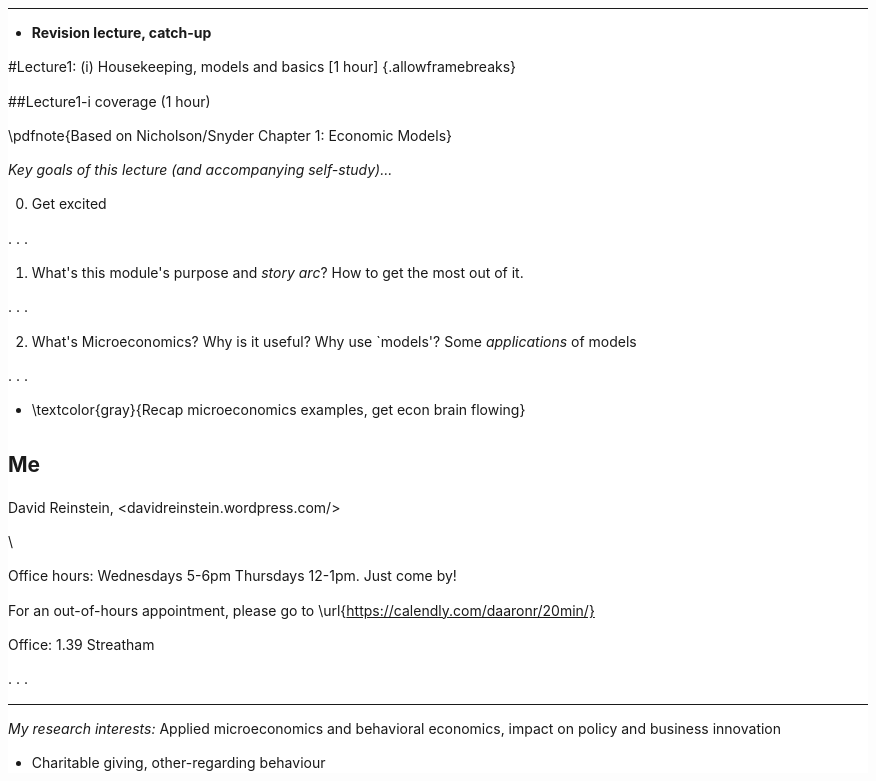 [comment]: <> (101EE)

***

- **Revision lecture, catch-up**






#Lecture1: (i) Housekeeping, models and basics [1 hour]  {.allowframebreaks}


##Lecture1-i coverage (1 hour)

\pdfnote{Based on Nicholson/Snyder Chapter 1: Economic Models}

*Key goals of this lecture (and accompanying self-study)...*


0. Get excited

. . .

1. What's this module's purpose and *story arc*? How to get the most out of it.



. . .


2. What's Microeconomics? Why is it useful? Why use `models'? Some *applications* of models


. . .


- \textcolor{gray}{Recap microeconomics examples, get econ brain flowing}





## Me

David Reinstein, <davidreinstein.wordpress.com/>

\

Office hours: Wednesdays 5-6pm Thursdays 12-1pm.  Just come by!

For an out-of-hours appointment, please go to \url{https://calendly.com/daaronr/20min/}

Office: 1.39 Streatham





. . .


***


*My research interests:* Applied microeconomics and behavioral economics, impact on policy and business innovation

- Charitable giving, other-regarding behaviour


[comment]: <> (2024BB)
[comment]: <> (2024EE)
[comment]: <> (101BB)
[comment]: <> (101BB)
[comment]: <> (101BB)
[comment]: <> (101BB)
[comment]: <> (2024BB)
[comment]: <> (2024EE)
[comment]: <> (101BB)
[comment]: <> (101BB)
[comment]: <> (101BB)
[comment]: <> (101BB)
[comment]: <> (101BB)
[comment]: <> (101BB)
[comment]: <> (101BB)
[comment]: <> (101BB)
[comment]: <> (2024BB)
[comment]: <> (2024EE)
[comment]: <> (101BB)
[comment]: <> (2024BB)
[comment]: <> (2024EE)
[comment]: <> (101BB)
[comment]: <> (101BB)
[comment]: <> (101BB)
[comment]: <> (2024BB)
[comment]: <> (2024EE)
[comment]: <> (101BB)
[comment]: <> (2024BB)
[comment]: <> (2024EE)
[comment]: <> (101BB)
[comment]: <> (2024BB)
[comment]: <> (2024BB)
[comment]: <> (2024EE)
[comment]: <> (2024BB)
[comment]: <> (2024EE)
[comment]: <> (2024BB)
[comment]: <> (2024EE)
[comment]: <> (101BB)
 [comment]: <> (101BB)
[comment]: <> (101BB)
[comment]: <> (2024BB)
[comment]: <> (2024EE)
[comment]: <> (101BB)
[comment]: <> (2024BB)
[comment]: <> (2024EE)
[comment]: <> (101BB)
[comment]: <> (2024BB)
[comment]: <> (2024EE)
[comment]: <> (2024BB)
[comment]: <> (2024EE)
[comment]: <> (101BB)
[comment]: <> (2024BB)
[comment]: <> (2024EE)
[comment]: <> (101BB)
[comment]: <> (2024BB)
[comment]: <> (2024EE)
[comment]: <> (101BB)
[comment]: <> (2024BB)
[comment]: <> (2024EE)
[comment]: <> (2024BB)
[comment]: <> (2024EE)
[comment]: <> (101BB)
[comment]: <> (2024BB)
[comment]: <> (2024EE)
[comment]: <> (101BB)
[comment]: <> (101BB)
[comment]: <> (101BB)
[comment]: <> (2024BB)
[comment]: <> (2024EE)
[comment]: <> (101BB)
[comment]: <> (2024BB)
[comment]: <> (2024EE)
[comment]: <> (101BB)
[comment]: <> (2024BB)
[comment]: <> (2024EE)
[comment]: <> (101BB)
[comment]: <> (101BB)
[comment]: <> (2024BB)
[comment]: <> (2024EE)
[comment]: <> (101BB)
[comment]: <> (2024BB)
[comment]: <> (2024EE)
[comment]: <> (101BB)
[comment]: <> (101BB)
[comment]: <> (101BB)
[comment]: <> (101BB)
[comment]: <> (101BB)
[comment]: <> (2024BB)
[comment]: <> (2024EE)
[comment]: <> (101BB)
[comment]: <> (101BB)
[comment]: <> (2024BB)
[comment]: <> (2024EE)
[comment]: <> (101BB)
[comment]: <> (101BB)